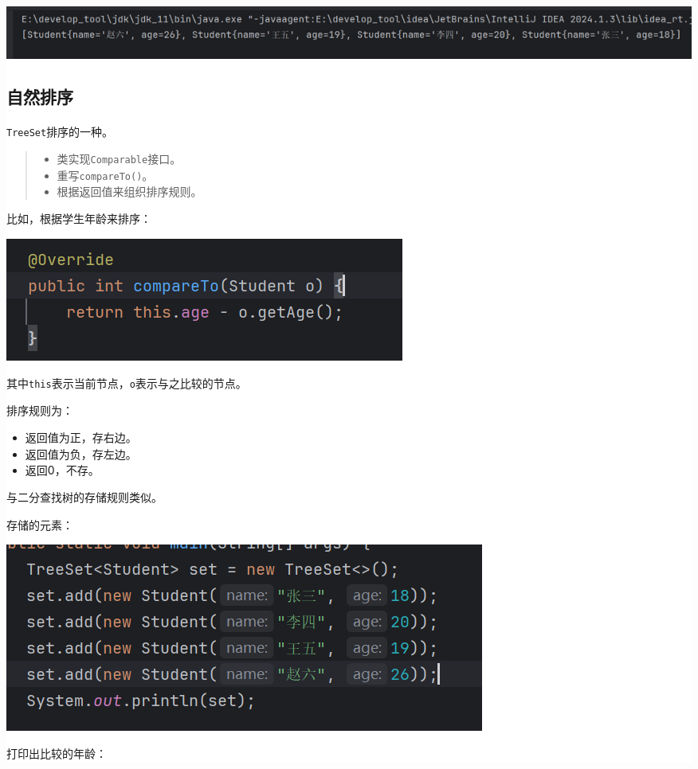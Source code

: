 ![image-20240818105427868](assets/image-20240818105427868.png)



## 自然排序

`TreeSet`排序的一种。

> - 类实现`Comparable`接口。
> - 重写`compareTo()`。
> - 根据返回值来组织排序规则。

比如，根据学生年龄来排序：

![image-20240818121111712](assets/image-20240818121111712.png)

其中`this`表示当前节点，`o`表示与之比较的节点。

排序规则为：

- 返回值为正，存右边。
- 返回值为负，存左边。
- 返回0，不存。

与二分查找树的存储规则类似。

存储的元素：

![image-20240818121156232](assets/image-20240818121156232.png)

打印出比较的年龄：
